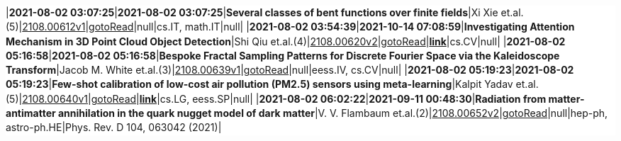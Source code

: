 |**2021-08-02 03:07:25**|**2021-08-02 03:07:25**|**Several classes of bent functions over finite fields**|Xi Xie et.al.(5)|[2108.00612v1](http://arxiv.org/abs/2108.00612v1)|[gotoRead](http://arxiv.org/pdf/2108.00612v1)|null|cs.IT, math.IT|null|
|**2021-08-02 03:54:39**|**2021-10-14 07:08:59**|**Investigating Attention Mechanism in 3D Point Cloud Object Detection**|Shi Qiu et.al.(4)|[2108.00620v2](http://arxiv.org/abs/2108.00620v2)|[gotoRead](http://arxiv.org/pdf/2108.00620v2)|**[link](https://github.com/ShiQiu0419/attentions_in_3D_detection)**|cs.CV|null|
|**2021-08-02 05:16:58**|**2021-08-02 05:16:58**|**Bespoke Fractal Sampling Patterns for Discrete Fourier Space via the   Kaleidoscope Transform**|Jacob M. White et.al.(3)|[2108.00639v1](http://arxiv.org/abs/2108.00639v1)|[gotoRead](http://arxiv.org/pdf/2108.00639v1)|null|eess.IV, cs.CV|null|
|**2021-08-02 05:19:23**|**2021-08-02 05:19:23**|**Few-shot calibration of low-cost air pollution (PM2.5) sensors using   meta-learning**|Kalpit Yadav et.al.(5)|[2108.00640v1](http://arxiv.org/abs/2108.00640v1)|[gotoRead](http://arxiv.org/pdf/2108.00640v1)|**[link](https://github.com/madhavlab/2021KalpitBTMT)**|cs.LG, eess.SP|null|
|**2021-08-02 06:02:22**|**2021-09-11 00:48:30**|**Radiation from matter-antimatter annihilation in the quark nugget model   of dark matter**|V. V. Flambaum et.al.(2)|[2108.00652v2](http://arxiv.org/abs/2108.00652v2)|[gotoRead](http://arxiv.org/pdf/2108.00652v2)|null|hep-ph, astro-ph.HE|Phys. Rev. D 104, 063042 (2021)|
